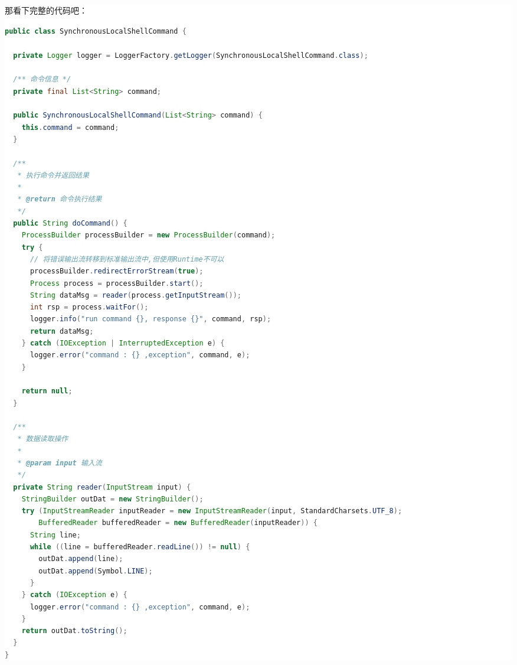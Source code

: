 那看下完整的代码吧：

```java
public class SynchronousLocalShellCommand {

  private Logger logger = LoggerFactory.getLogger(SynchronousLocalShellCommand.class);

  /** 命令信息 */
  private final List<String> command;

  public SynchronousLocalShellCommand(List<String> command) {
    this.command = command;
  }

  /**
   * 执行命令并返回结果
   *
   * @return 命令执行结果
   */
  public String doCommand() {
    ProcessBuilder processBuilder = new ProcessBuilder(command);
    try {
      // 将错误输出流转移到标准输出流中,但使用Runtime不可以
      processBuilder.redirectErrorStream(true);
      Process process = processBuilder.start();
      String dataMsg = reader(process.getInputStream());
      int rsp = process.waitFor();
      logger.info("run command {}, response {}", command, rsp);
      return dataMsg;
    } catch (IOException | InterruptedException e) {
      logger.error("command : {} ,exception", command, e);
    }

    return null;
  }

  /**
   * 数据读取操作
   *
   * @param input 输入流
   */
  private String reader(InputStream input) {
    StringBuilder outDat = new StringBuilder();
    try (InputStreamReader inputReader = new InputStreamReader(input, StandardCharsets.UTF_8);
        BufferedReader bufferedReader = new BufferedReader(inputReader)) {
      String line;
      while ((line = bufferedReader.readLine()) != null) {
        outDat.append(line);
        outDat.append(Symbol.LINE);
      }
    } catch (IOException e) {
      logger.error("command : {} ,exception", command, e);
    }
    return outDat.toString();
  }
}
```
